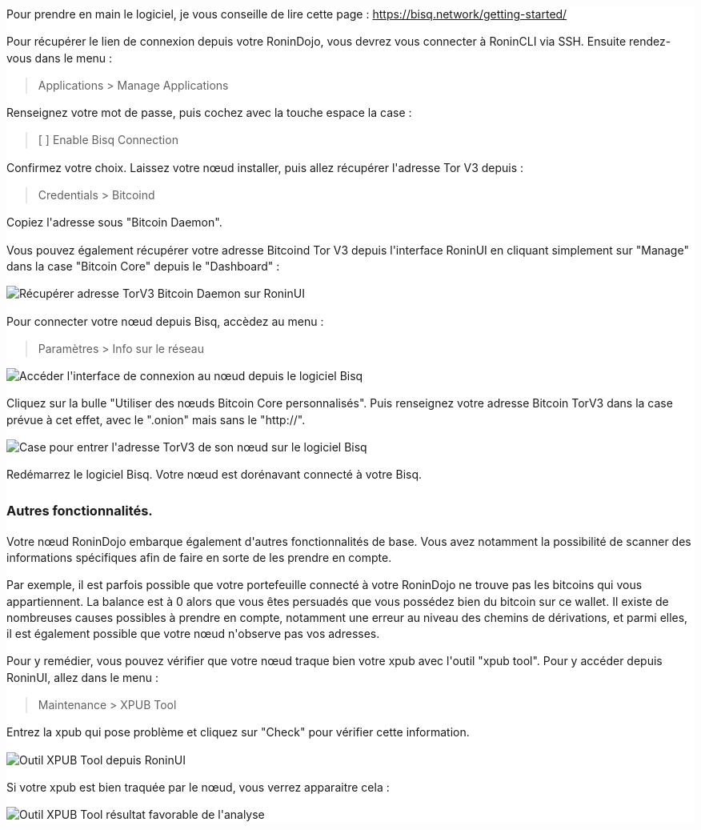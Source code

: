 Pour prendre en main le logiciel, je vous conseille de lire cette page : https://bisq.network/getting-started/

Pour récupérer le lien de connexion depuis votre RoninDojo, vous devrez vous connecter à RoninCLI via SSH. Ensuite rendez-vous dans le menu :

> Applications > Manage Applications

Renseignez votre mot de passe, puis cochez avec la touche espace la case :

> [ ] Enable Bisq Connection

Confirmez votre choix. Laissez votre nœud installer, puis allez récupérer l'adresse Tor V3 depuis :

> Credentials > Bitcoind

Copiez l'adresse sous "Bitcoin Daemon".

Vous pouvez également récupérer votre adresse Bitcoind Tor V3 depuis l'interface RoninUI en cliquant simplement sur "Manage" dans la case "Bitcoin Core" depuis le "Dashboard" :

![Récupérer adresse TorV3 Bitcoin Daemon sur RoninUI](assets/38.webp)

Pour connecter votre nœud depuis Bisq, accèdez au menu :

> Paramètres > Info sur le réseau

![Accéder l'interface de connexion au nœud depuis le logiciel Bisq](assets/39.webp)

Cliquez sur la bulle "Utiliser des nœuds Bitcoin Core personnalisés". Puis renseignez votre adresse Bitcoin TorV3 dans la case prévue à cet effet, avec le ".onion" mais sans le "http://".

![Case pour entrer l'adresse TorV3 de son nœud sur le logiciel Bisq](assets/40.webp)

Redémarrez le logiciel Bisq. Votre nœud est dorénavant connecté à votre Bisq.

### Autres fonctionnalités.

Votre nœud RoninDojo embarque également d'autres fonctionnalités de base. Vous avez notamment la possibilité de scanner des informations spécifiques afin de faire en sorte de les prendre en compte.

Par exemple, il est parfois possible que votre portefeuille connecté à votre RoninDojo ne trouve pas les bitcoins qui vous appartiennent. La balance est à 0 alors que vous êtes persuadés que vous possédez bien du bitcoin sur ce wallet. Il existe de nombreuses causes possibles à prendre en compte, notamment une erreur au niveau des chemins de dérivations, et parmi elles, il est également possible que votre nœud n'observe pas vos adresses.

Pour y remédier, vous pouvez vérifier que votre nœud traque bien votre xpub avec l'outil "xpub tool". Pour y accéder depuis RoninUI, allez dans le menu :

> Maintenance > XPUB Tool

Entrez la xpub qui pose problème et cliquez sur "Check" pour vérifier cette information.

![Outil XPUB Tool depuis RoninUI](assets/41.webp)

Si votre xpub est bien traquée par le nœud, vous verrez apparaitre cela :

![Outil XPUB Tool résultat favorable de l'analyse](assets/42.webp)
